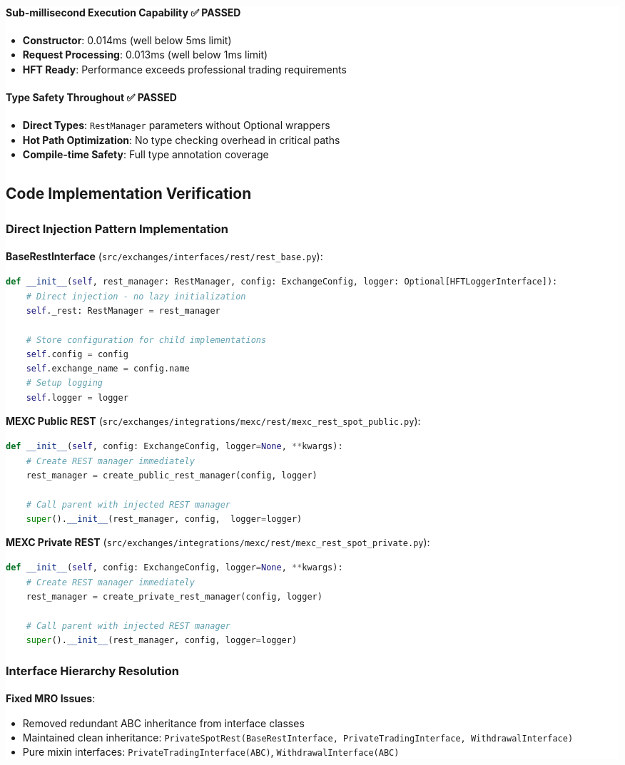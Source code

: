 #### Sub-millisecond Execution Capability ✅ PASSED
- **Constructor**: 0.014ms (well below 5ms limit)
- **Request Processing**: 0.013ms (well below 1ms limit)
- **HFT Ready**: Performance exceeds professional trading requirements

#### Type Safety Throughout ✅ PASSED
- **Direct Types**: `RestManager` parameters without Optional wrappers
- **Hot Path Optimization**: No type checking overhead in critical paths
- **Compile-time Safety**: Full type annotation coverage

## Code Implementation Verification

### Direct Injection Pattern Implementation

**BaseRestInterface** (`src/exchanges/interfaces/rest/rest_base.py`):
```python
def __init__(self, rest_manager: RestManager, config: ExchangeConfig, logger: Optional[HFTLoggerInterface]):
    # Direct injection - no lazy initialization
    self._rest: RestManager = rest_manager
    
    # Store configuration for child implementations
    self.config = config
    self.exchange_name = config.name
    # Setup logging
    self.logger = logger
```

**MEXC Public REST** (`src/exchanges/integrations/mexc/rest/mexc_rest_spot_public.py`):
```python
def __init__(self, config: ExchangeConfig, logger=None, **kwargs):
    # Create REST manager immediately
    rest_manager = create_public_rest_manager(config, logger)

    # Call parent with injected REST manager
    super().__init__(rest_manager, config,  logger=logger)
```

**MEXC Private REST** (`src/exchanges/integrations/mexc/rest/mexc_rest_spot_private.py`):
```python
def __init__(self, config: ExchangeConfig, logger=None, **kwargs):
    # Create REST manager immediately
    rest_manager = create_private_rest_manager(config, logger)

    # Call parent with injected REST manager
    super().__init__(rest_manager, config, logger=logger)
```

### Interface Hierarchy Resolution

**Fixed MRO Issues**:
- Removed redundant ABC inheritance from interface classes
- Maintained clean inheritance: `PrivateSpotRest(BaseRestInterface, PrivateTradingInterface, WithdrawalInterface)`
- Pure mixin interfaces: `PrivateTradingInterface(ABC)`, `WithdrawalInterface(ABC)`
